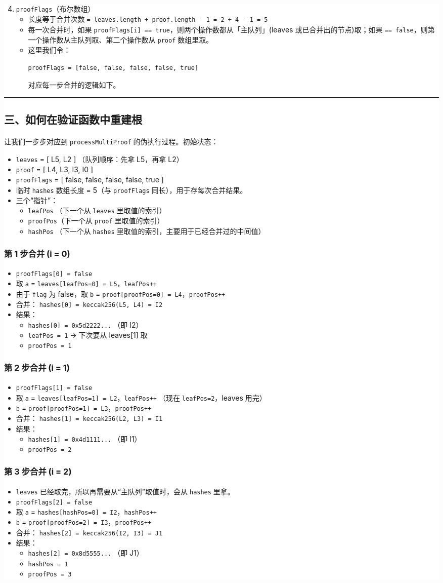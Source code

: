 4. `proofFlags`（布尔数组）
   - 长度等于合并次数 `= leaves.length + proof.length - 1 = 2 + 4 - 1 = 5`
   - 每一次合并时，如果 `proofFlags[i] == true`，则两个操作数都从「主队列」(leaves 或已合并出的节点)取；如果 `== false`，则第一个操作数从主队列取、第二个操作数从 `proof` 数组里取。
   - 这里我们令：
     ```
     proofFlags = [false, false, false, false, true]
     ```
     对应每一步合并的逻辑如下。

---

## 三、如何在验证函数中重建根

让我们一步步对应到 `processMultiProof` 的伪执行过程。初始状态：

- `leaves` = \[ L5, L2 ] （队列顺序：先拿 L5，再拿 L2）
- `proof` = \[ L4, L3, I3, I0 ]
- `proofFlags` = \[ false, false, false, false, true ]
- 临时 `hashes` 数组长度 = 5（与 `proofFlags` 同长），用于存每次合并结果。
- 三个“指针”：
  - `leafPos` （下一个从 `leaves` 里取值的索引）
  - `proofPos`（下一个从 `proof` 里取值的索引）
  - `hashPos` （下一个从 `hashes` 里取值的索引，主要用于已经合并过的中间值）

### 第 1 步合并 (i = 0)

- `proofFlags[0] = false`
- 取 `a` = `leaves[leafPos=0] = L5`，`leafPos++`
- 由于 `flag` 为 false，取 `b` = `proof[proofPos=0] = L4`，`proofPos++`
- 合并： `hashes[0] = keccak256(L5, L4) = I2`
- 结果：
  - `hashes[0] = 0x5d2222...` （即 I2）
  - `leafPos = 1` → 下次要从 leaves[1] 取
  - `proofPos = 1`

### 第 2 步合并 (i = 1)

- `proofFlags[1] = false`
- 取 `a` = `leaves[leafPos=1] = L2`，`leafPos++` （现在 `leafPos=2`，leaves 用完）
- `b` = `proof[proofPos=1] = L3`，`proofPos++`
- 合并： `hashes[1] = keccak256(L2, L3) = I1`
- 结果：
  - `hashes[1] = 0x4d1111...` （即 I1）
  - `proofPos = 2`

### 第 3 步合并 (i = 2)

- `leaves` 已经取完，所以再需要从“主队列”取值时，会从 `hashes` 里拿。
- `proofFlags[2] = false`
- 取 `a` = `hashes[hashPos=0] = I2`，`hashPos++`
- `b` = `proof[proofPos=2] = I3`，`proofPos++`
- 合并： `hashes[2] = keccak256(I2, I3) = J1`
- 结果：
  - `hashes[2] = 0x8d5555...` （即 J1）
  - `hashPos = 1`
  - `proofPos = 3`
